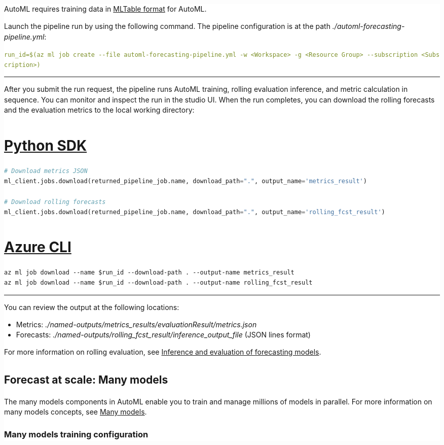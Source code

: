 AutoML requires training data in [MLTable format](#prepare-training-and-validation-data) for AutoML.

Launch the pipeline run by using the following command. The pipeline configuration is at the path *./automl-forecasting-pipeline.yml*:

```yml
run_id=$(az ml job create --file automl-forecasting-pipeline.yml -w <Workspace> -g <Resource Group> --subscription <Subscription>)
```

---

After you submit the run request, the pipeline runs AutoML training, rolling evaluation inference, and metric calculation in sequence. You can monitor and inspect the run in the studio UI. When the run completes, you can download the rolling forecasts and the evaluation metrics to the local working directory:

# [Python SDK](#tab/python)

```python
# Download metrics JSON
ml_client.jobs.download(returned_pipeline_job.name, download_path=".", output_name='metrics_result')

# Download rolling forecasts
ml_client.jobs.download(returned_pipeline_job.name, download_path=".", output_name='rolling_fcst_result')
```

# [Azure CLI](#tab/cli)

```azurecli
az ml job download --name $run_id --download-path . --output-name metrics_result
az ml job download --name $run_id --download-path . --output-name rolling_fcst_result
```

---

You can review the output at the following locations:

- Metrics: *./named-outputs/metrics_results/evaluationResult/metrics.json*
- Forecasts: *./named-outputs/rolling_fcst_result/inference_output_file* (JSON lines format)

For more information on rolling evaluation, see [Inference and evaluation of forecasting models](concept-automl-forecasting-evaluation.md).

## Forecast at scale: Many models

The many models components in AutoML enable you to train and manage millions of models in parallel. For more information on many models concepts, see [Many models](concept-automl-forecasting-at-scale.md#many-models).

### Many models training configuration
